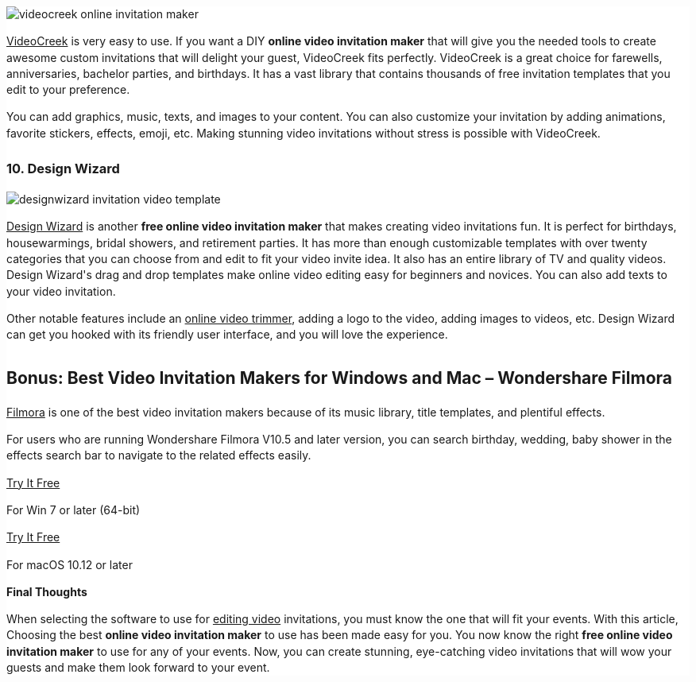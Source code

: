 ![videocreek online invitation maker](https://images.wondershare.com/filmora/article-images/videocreek-online-invitation-maker.jpg)

[VideoCreek](https://videocreek.com/make/invitation-maker/) is very easy to use. If you want a DIY **online video invitation maker** that will give you the needed tools to create awesome custom invitations that will delight your guest, VideoCreek fits perfectly. VideoCreek is a great choice for farewells, anniversaries, bachelor parties, and birthdays. It has a vast library that contains thousands of free invitation templates that you edit to your preference.

You can add graphics, music, texts, and images to your content. You can also customize your invitation by adding animations, favorite stickers, effects, emoji, etc. Making stunning video invitations without stress is possible with VideoCreek.

### 10\. Design Wizard

![designwizard invitation video template](https://images.wondershare.com/filmora/article-images/designwizard-invitation-video-template.jpg)

[Design Wizard](https://www.designwizard.com/) is another **free online video invitation maker** that makes creating video invitations fun. It is perfect for birthdays, housewarmings, bridal showers, and retirement parties. It has more than enough customizable templates with over twenty categories that you can choose from and edit to fit your video invite idea. It also has an entire library of TV and quality videos. Design Wizard's drag and drop templates make online video editing easy for beginners and novices. You can also add texts to your video invitation.

Other notable features include an [online video trimmer](https://tools.techidaily.com/wondershare/filmora/download/), adding a logo to the video, adding images to videos, etc. Design Wizard can get you hooked with its friendly user interface, and you will love the experience.

## Bonus: Best Video Invitation Makers for Windows and Mac – Wondershare Filmora

[Filmora](https://tools.techidaily.com/wondershare/filmora/download/) is one of the best video invitation makers because of its music library, title templates, and plentiful effects.

For users who are running Wondershare Filmora V10.5 and later version, you can search birthday, wedding, baby shower in the effects search bar to navigate to the related effects easily.

[Try It Free](https://tools.techidaily.com/wondershare/filmora/download/)

For Win 7 or later (64-bit)

[Try It Free](https://tools.techidaily.com/wondershare/filmora/download/)

For macOS 10.12 or later

**Final Thoughts**

When selecting the software to use for [editing video](https://tools.techidaily.com/wondershare/filmora/download/) invitations, you must know the one that will fit your events. With this article, Choosing the best **online video invitation maker** to use has been made easy for you. You now know the right **free online video invitation maker** to use for any of your events. Now, you can create stunning, eye-catching video invitations that will wow your guests and make them look forward to your event.

<ins class="adsbygoogle"
     style="display:block"
     data-ad-format="autorelaxed"
     data-ad-client="ca-pub-7571918770474297"
     data-ad-slot="1223367746"></ins>

